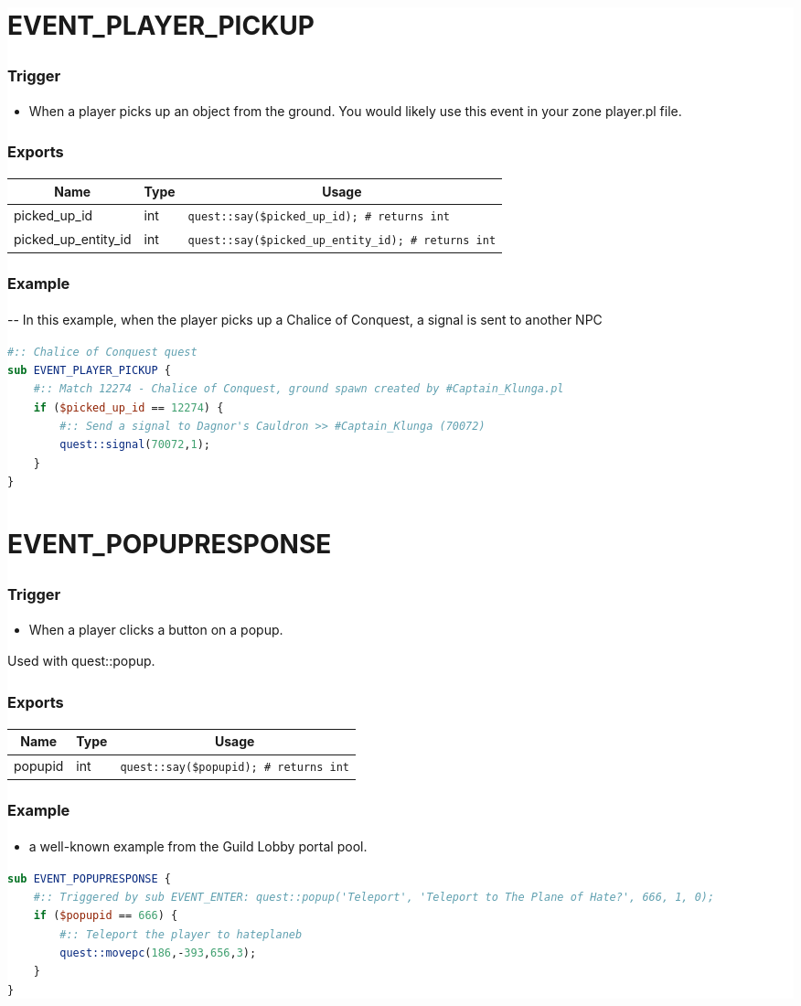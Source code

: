 # EVENT_PLAYER_PICKUP

### Trigger

- When a player picks up an object from the ground.  You would likely use this event in your zone player.pl file.

### Exports

|Name | Type | Usage
| --- | --- | ---
|picked_up_id | int | `quest::say($picked_up_id); # returns int`
|picked_up_entity_id | int | `quest::say($picked_up_entity_id); # returns int`

### Example

-- In this example, when the player picks up a Chalice of Conquest, a signal is sent to another NPC

```perl
#:: Chalice of Conquest quest
sub EVENT_PLAYER_PICKUP {
	#:: Match 12274 - Chalice of Conquest, ground spawn created by #Captain_Klunga.pl
	if ($picked_up_id == 12274) {
		#:: Send a signal to Dagnor's Cauldron >> #Captain_Klunga (70072)
		quest::signal(70072,1);
	}
}
```

# EVENT_POPUPRESPONSE

### Trigger

- When a player clicks a button on a popup.

Used with quest::popup.

### Exports

|Name | Type | Usage
| --- | --- | ---
|popupid | int | `quest::say($popupid); # returns int`

### Example

- a well-known example from the Guild Lobby portal pool.

```perl
sub EVENT_POPUPRESPONSE {
	#:: Triggered by sub EVENT_ENTER: quest::popup('Teleport', 'Teleport to The Plane of Hate?', 666, 1, 0);
	if ($popupid == 666) {
		#:: Teleport the player to hateplaneb
		quest::movepc(186,-393,656,3);
	}
}
```
